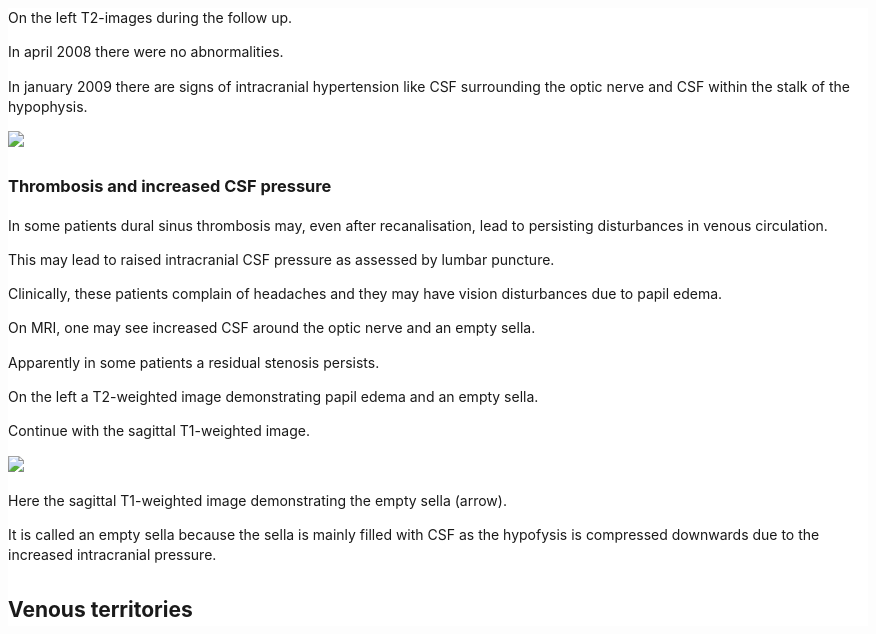 


On the left T2-images during the follow up.   

In april 2008 there were no abnormalities.   

In january 2009 there are signs of intracranial hypertension like CSF surrounding the optic nerve and CSF within the stalk of the hypophysis.








![](/img/containers/main/cerebral-venous-thrombosis/a509797a62146f_hypertension1.jpg/a9bd58733f5043bb24bf50ba8d37f561.jpg)




### Thrombosis and increased CSF pressure


In some patients dural sinus thrombosis may, even after recanalisation, lead to persisting disturbances in venous circulation.  

This may lead to raised intracranial CSF pressure as assessed by lumbar puncture.  

Clinically, these patients complain of headaches and they may have vision disturbances due to papil edema.  

On MRI, one may see increased CSF around the optic nerve and an empty sella.  

Apparently in some patients a residual stenosis persists.

On the left a T2-weighted image demonstrating papil edema and an empty sella.  

Continue with the sagittal T1-weighted image.








![](/img/containers/main/cerebral-venous-thrombosis/a509797a621c41_hypertension2.jpg/f0338ec8c88ebe4bae982f0a0aef03c0.jpg)




Here the sagittal T1-weighted image demonstrating the empty sella (arrow).  

It is called an empty sella because the sella is mainly filled with CSF as the hypofysis is compressed downwards due to the increased intracranial pressure.







Venous territories
------------------




